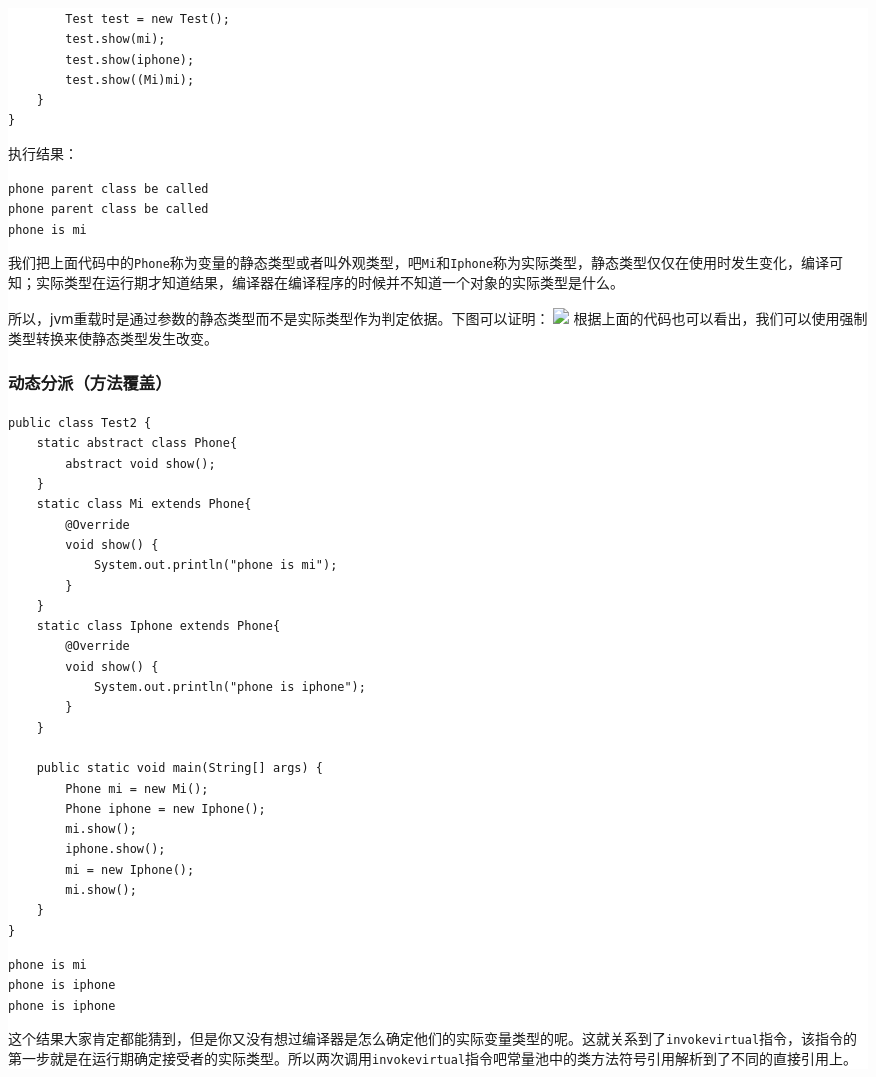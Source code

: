 ```
        Test test = new Test();
        test.show(mi);
        test.show(iphone);
        test.show((Mi)mi);
    }
}
```
执行结果：
```
phone parent class be called
phone parent class be called
phone is mi
```
我们把上面代码中的`Phone`称为变量的静态类型或者叫外观类型，吧`Mi`和`Iphone`称为实际类型，静态类型仅仅在使用时发生变化，编译可知；实际类型在运行期才知道结果，编译器在编译程序的时候并不知道一个对象的实际类型是什么。

所以，jvm重载时是通过参数的静态类型而不是实际类型作为判定依据。下图可以证明：
![](https://upload-images.jianshu.io/upload_images/5786888-c56690780f381c8d.png?imageMogr2/auto-orient/strip%7CimageView2/2/w/1240)
根据上面的代码也可以看出，我们可以使用强制类型转换来使静态类型发生改变。

### 动态分派（方法覆盖）
```
public class Test2 {
    static abstract class Phone{
        abstract void show();
    }
    static class Mi extends Phone{
        @Override
        void show() {
            System.out.println("phone is mi");
        }
    }
    static class Iphone extends Phone{
        @Override
        void show() {
            System.out.println("phone is iphone");
        }
    }

    public static void main(String[] args) {
        Phone mi = new Mi();
        Phone iphone = new Iphone();
        mi.show();
        iphone.show();
        mi = new Iphone();
        mi.show();
    }
}
```
```
phone is mi
phone is iphone
phone is iphone
```
这个结果大家肯定都能猜到，但是你又没有想过编译器是怎么确定他们的实际变量类型的呢。这就关系到了`invokevirtual`指令，该指令的第一步就是在运行期确定接受者的实际类型。所以两次调用`invokevirtual`指令吧常量池中的类方法符号引用解析到了不同的直接引用上。
